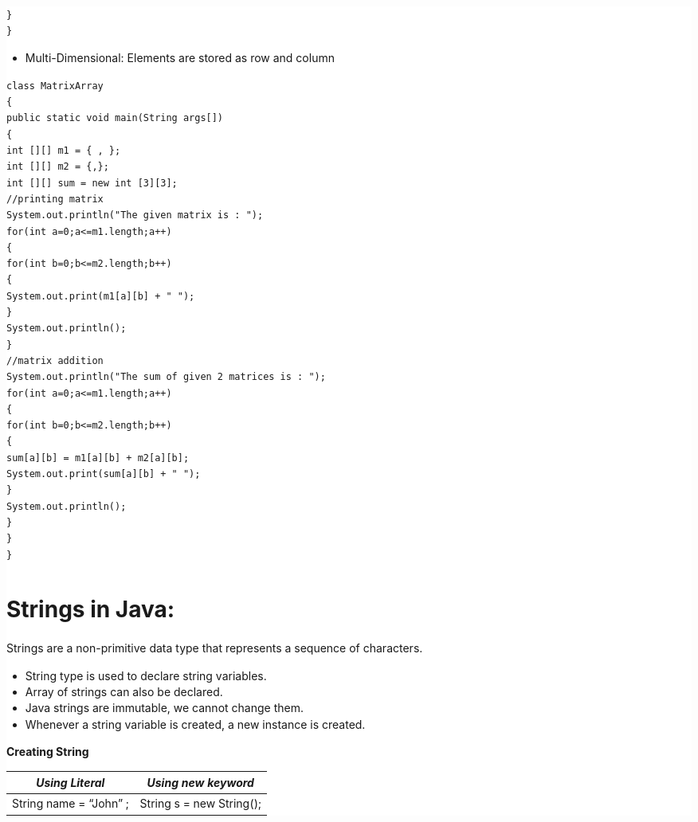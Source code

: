 ```
}
}
```
- Multi-Dimensional: Elements are stored as row and column
```
class MatrixArray
{
public static void main(String args[])
{
int [][] m1 = { , };
int [][] m2 = {,};
int [][] sum = new int [3][3];
//printing matrix
System.out.println("The given matrix is : ");
for(int a=0;a<=m1.length;a++)
{
for(int b=0;b<=m2.length;b++)
{
System.out.print(m1[a][b] + " ");
}
System.out.println();
}
//matrix addition
System.out.println("The sum of given 2 matrices is : ");
for(int a=0;a<=m1.length;a++)
{
for(int b=0;b<=m2.length;b++)
{
sum[a][b] = m1[a][b] + m2[a][b];
System.out.print(sum[a][b] + " ");
}
System.out.println();
}
}
}
```

# Strings in Java:
Strings are a non-primitive data type that represents a sequence of characters.

- String type is used to declare string variables.
- Array of strings can also be declared.
- Java strings are immutable, we cannot change them.
- Whenever a string variable is created, a new instance is created.

**Creating String**

|***Using Literal***|	***Using new keyword***|
|:---------------------:|:-------------------:|
|String name = “John” ;	|String s = new String();|
